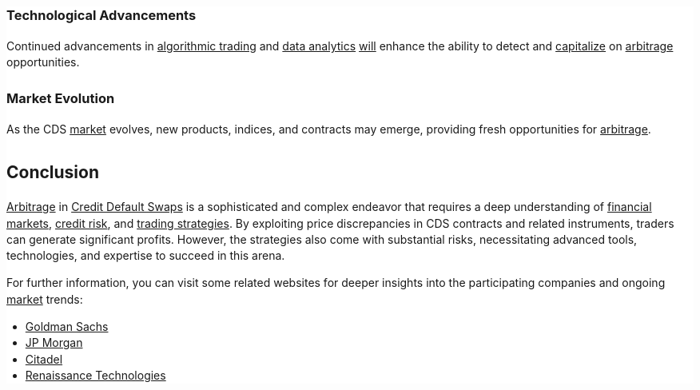### Technological Advancements

Continued advancements in [algorithmic trading](../a/algorithmic_trading.md) and [data analytics](../d/data_analytics.md) [will](../w/will.md) enhance the ability to detect and [capitalize](../c/capitalize.md) on [arbitrage](../a/arbitrage.md) opportunities.

### Market Evolution

As the CDS [market](../m/market.md) evolves, new products, indices, and contracts may emerge, providing fresh opportunities for [arbitrage](../a/arbitrage.md).

## Conclusion

[Arbitrage](../a/arbitrage.md) in [Credit Default Swaps](../c/credit_default_swaps.md) is a sophisticated and complex endeavor that requires a deep understanding of [financial markets](../f/financial_market.md), [credit risk](../c/credit_risk.md), and [trading strategies](../t/trading_strategies.md). By exploiting price discrepancies in CDS contracts and related instruments, traders can generate significant profits. However, the strategies also come with substantial risks, necessitating advanced tools, technologies, and expertise to succeed in this arena.

For further information, you can visit some related websites for deeper insights into the participating companies and ongoing [market](../m/market.md) trends:

- [Goldman Sachs](https://www.goldmansachs.com/)
- [JP Morgan](https://www.jpmorgan.com/)
- [Citadel](https://www.citadel.com/)
- [Renaissance Technologies](https://www.rentec.com/)
